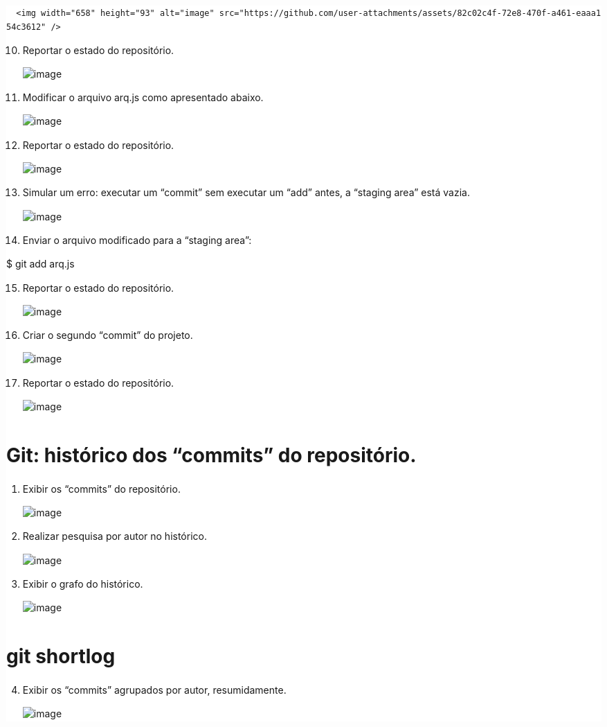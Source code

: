       <img width="658" height="93" alt="image" src="https://github.com/user-attachments/assets/82c02c4f-72e8-470f-a461-eaaa154c3612" />

10) Reportar o estado do repositório.

      <img width="604" height="63" alt="image" src="https://github.com/user-attachments/assets/20661681-587a-4d74-94c2-676023bbd457" />

11) Modificar o arquivo arq.js como apresentado abaixo.

      <img width="559" height="214" alt="image" src="https://github.com/user-attachments/assets/1ea17e5a-b7b7-4738-b6f8-af55e0903d61" />

12) Reportar o estado do repositório.

      <img width="626" height="144" alt="image" src="https://github.com/user-attachments/assets/42ee5ccd-df79-47c9-9d2a-55b2d16c79ba" />

13) Simular um erro: executar um “commit” sem executar um “add” antes, a “staging area” está vazia.

       <img width="652" height="144" alt="image" src="https://github.com/user-attachments/assets/57a810b9-2057-4186-8e25-1beda4fbfd87" />

14) Enviar o arquivo modificado para a “staging area”:
    
$ git add arq.js

15) Reportar o estado do repositório.

     <img width="633" height="107" alt="image" src="https://github.com/user-attachments/assets/4d31581e-4cc7-4d67-b842-79892f3e5364" />
     
16) Criar o segundo “commit” do projeto.

     <img width="664" height="71" alt="image" src="https://github.com/user-attachments/assets/aa083eff-701d-4d1e-8566-025019142999" />

17) Reportar o estado do repositório.

    <img width="626" height="83" alt="image" src="https://github.com/user-attachments/assets/f75f1db5-f84a-42c2-b22e-99bdb960ff1b" />

# Git: histórico dos “commits” do repositório.

1) Exibir os “commits” do repositório.

    <img width="629" height="200" alt="image" src="https://github.com/user-attachments/assets/892778b8-e850-46a7-91a9-b961868b99db" />

2) Realizar pesquisa por autor no histórico.

     <img width="637" height="190" alt="image" src="https://github.com/user-attachments/assets/27a2bb84-81c4-4179-99f4-c0a8710b0936" />

3) Exibir o grafo do histórico.

     <img width="563" height="193" alt="image" src="https://github.com/user-attachments/assets/0ccde7e4-7e2c-45c8-a010-73de8d781abd" />

# git shortlog

4) Exibir os “commits” agrupados por autor, resumidamente.

   <img width="609" height="105" alt="image" src="https://github.com/user-attachments/assets/8cf18873-3dd1-4349-aaf9-f34fced0165a" />
